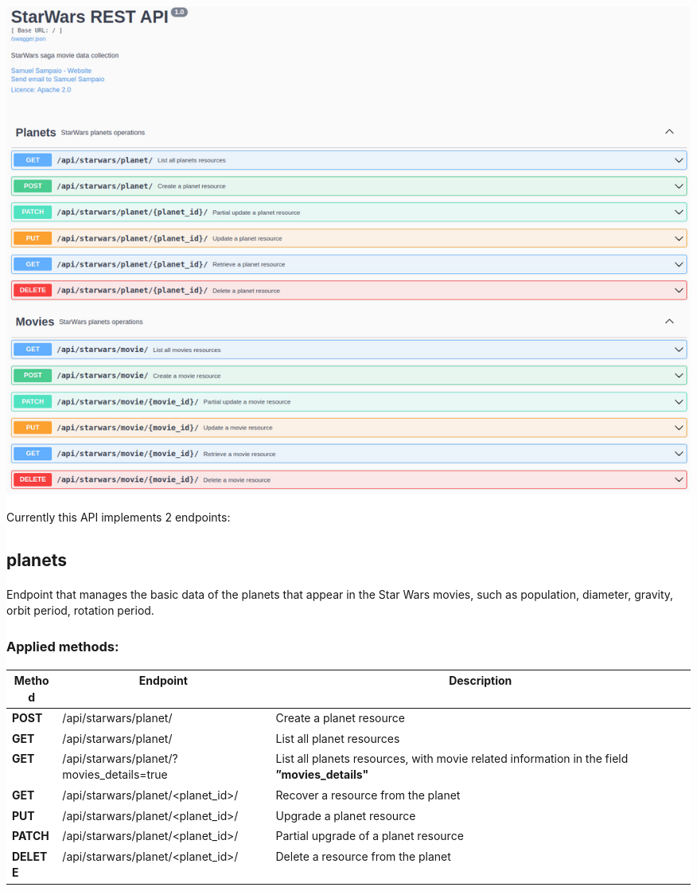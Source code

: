 ![.docs/assets/api-swagger-listing.png](.docs/assets/api-swagger-listing.png)

Currently this API implements 2 endpoints:

## planets

Endpoint that manages the basic data of the planets that appear in the Star Wars movies, such as population, diameter, gravity, orbit period, rotation period.

### Applied methods:

 **Method** | **Endpoint**                              | **Description**                                                                                             
------------|-------------------------------------------|-----------------------------------------------------------------------------------------------------------
 **POST**   | /api/starwars/planet/                     | Create a planet resource
 **GET**    | /api/starwars/planet/                     | List all planet resources
 **GET**    | /api/starwars/planet/?movies_details=true | List all planets resources, with movie related information in the field **”movies_details"**
 **GET**    | /api/starwars/planet/<planet_id>/         | Recover a resource from the planet
 **PUT**    | /api/starwars/planet/<planet_id>/         | Upgrade a planet resource
 **PATCH**  | /api/starwars/planet/<planet_id>/         | Partial upgrade of a planet resource
 **DELETE** | /api/starwars/planet/<planet_id>/         | Delete a resource from the planet                                                                         
